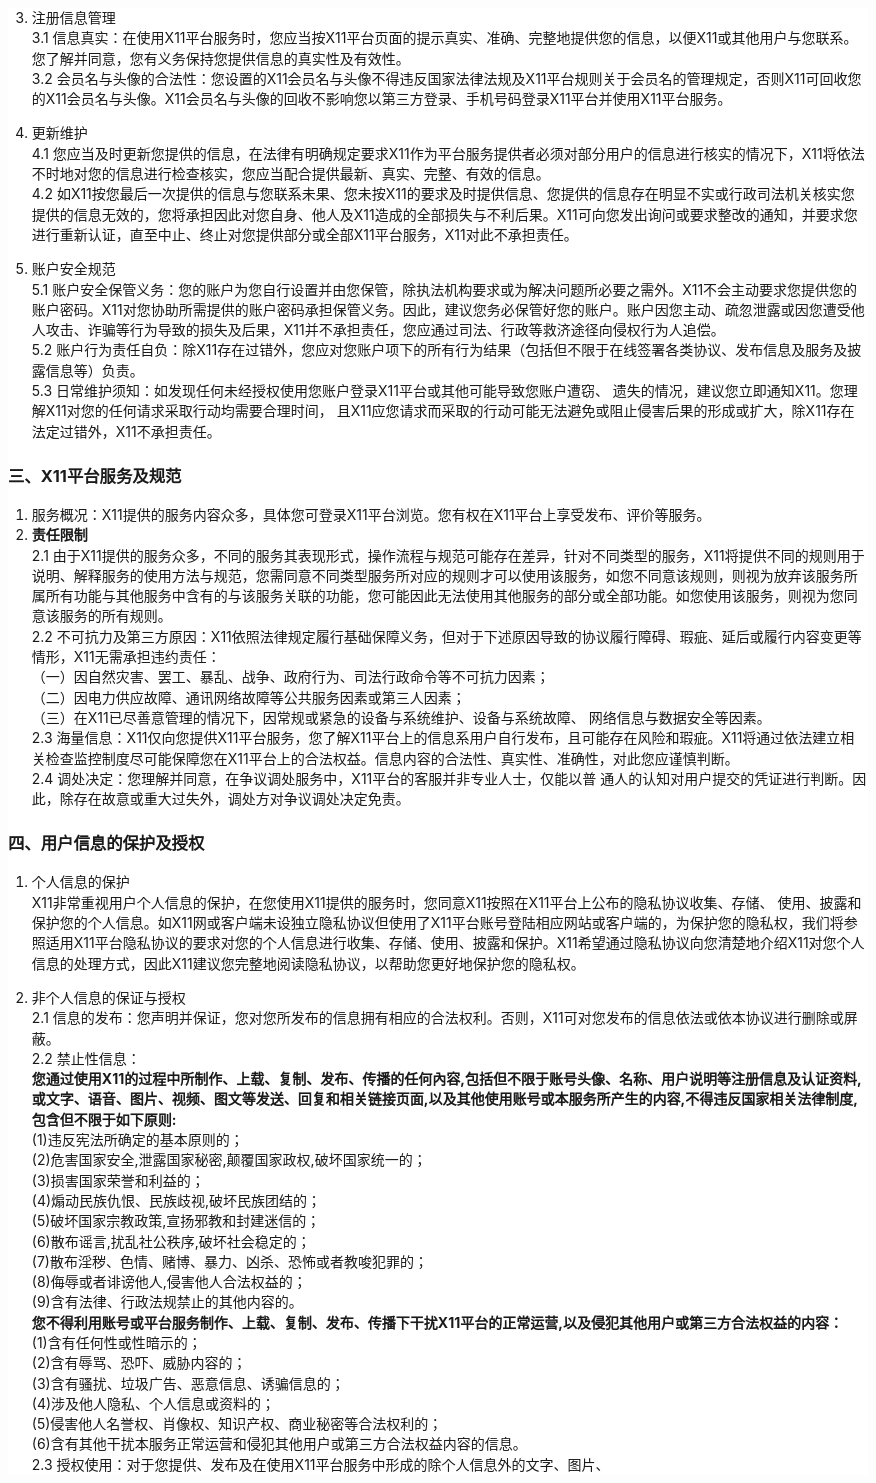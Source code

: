 3. 注册信息管理<br/>
   3.1 信息真实：在使用X11平台服务时，您应当按X11平台页面的提示真实、准确、完整地提供您的信息，以便X11或其他用户与您联系。您了解并同意，您有义务保持您提供信息的真实性及有效性。<br/>
   3.2
   会员名与头像的合法性：您设置的X11会员名与头像不得违反国家法律法规及X11平台规则关于会员名的管理规定，否则X11可回收您的X11会员名与头像。X11会员名与头像的回收不影响您以第三方登录、手机号码登录X11平台并使用X11平台服务。<br/>

4. 更新维护<br/>
   4.1 您应当及时更新您提供的信息，在法律有明确规定要求X11作为平台服务提供者必须对部分用户的信息进行核实的情况下，X11将依法不时地对您的信息进行检查核实，您应当配合提供最新、真实、完整、有效的信息。<br/>
   4.2
   如X11按您最后一次提供的信息与您联系未果、您未按X11的要求及时提供信息、您提供的信息存在明显不实或行政司法机关核实您提供的信息无效的，您将承担因此对您自身、他人及X11造成的全部损失与不利后果。X11可向您发出询问或要求整改的通知，并要求您进行重新认证，直至中止、终止对您提供部分或全部X11平台服务，X11对此不承担责任。<br/>

5. 账户安全规范<br/>
   5.1
   账户安全保管义务：您的账户为您自行设置并由您保管，除执法机构要求或为解决问题所必要之需外。X11不会主动要求您提供您的账户密码。X11对您协助所需提供的账户密码承担保管义务。因此，建议您务必保管好您的账户。账户因您主动、疏忽泄露或因您遭受他人攻击、诈骗等行为导致的损失及后果，X11并不承担责任，您应通过司法、行政等救济途径向侵权行为人追偿。<br/>
   5.2 账户行为责任自负：除X11存在过错外，您应对您账户项下的所有行为结果（包括但不限于在线签署各类协议、发布信息及服务及披露信息等）负责。<br/>
   5.3 日常维护须知：如发现任何未经授权使用您账户登录X11平台或其他可能导致您账户遭窃、 遗失的情况，建议您立即通知X11。您理解X11对您的任何请求采取行动均需要合理时间，
   且X11应您请求而采取的行动可能无法避免或阻止侵害后果的形成或扩大，除X11存在法定过错外，X11不承担责任。<br/>

### 三、X11平台服务及规范

1. 服务概况：X11提供的服务内容众多，具体您可登录X11平台浏览。您有权在X11平台上享受发布、评价等服务。<br/>
2. **责任限制**<br/>
   2.1
   由于X11提供的服务众多，不同的服务其表现形式，操作流程与规范可能存在差异，针对不同类型的服务，X11将提供不同的规则用于说明、解释服务的使用方法与规范，您需同意不同类型服务所对应的规则才可以使用该服务，如您不同意该规则，则视为放弃该服务所属所有功能与其他服务中含有的与该服务关联的功能，您可能因此无法使用其他服务的部分或全部功能。如您使用该服务，则视为您同意该服务的所有规则。<br/>
   2.2 不可抗力及第三方原因：X11依照法律规定履行基础保障义务，但对于下述原因导致的协议履行障碍、瑕疵、延后或履行内容变更等情形，X11无需承担违约责任：<br/>
   （一）因自然灾害、罢工、暴乱、战争、政府行为、司法行政命令等不可抗力因素；<br/>
   （二）因电力供应故障、通讯网络故障等公共服务因素或第三人因素；<br/>
   （三）在X11已尽善意管理的情况下，因常规或紧急的设备与系统维护、设备与系统故障、 网络信息与数据安全等因素。<br/>
   2.3 海量信息：X11仅向您提供X11平台服务，您了解X11平台上的信息系用户自行发布，且可能存在风险和瑕疵。X11将通过依法建立相关检查监控制度尽可能保障您在X11平台上的合法权益。信息内容的合法性、真实性、准确性，对此您应谨慎判断。<br/>
   2.4 调处决定：您理解并同意，在争议调处服务中，X11平台的客服并非专业人士，仅能以普 通人的认知对用户提交的凭证进行判断。因此，除存在故意或重大过失外，调处方对争议调处决定免责。<br/>

### 四、用户信息的保护及授权

1. 个人信息的保护<br/>
   X11非常重视用户个人信息的保护，在您使用X11提供的服务时，您同意X11按照在X11平台上公布的隐私协议收集、存储、
   使用、披露和保护您的个人信息。如X11网或客户端未设独立隐私协议但使用了X11平台账号登陆相应网站或客户端的，为保护您的隐私权，我们将参照适用X11平台隐私协议的要求对您的个人信息进行收集、存储、使用、披露和保护。X11希望通过隐私协议向您清楚地介绍X11对您个人信息的处理方式，因此X11建议您完整地阅读隐私协议，以帮助您更好地保护您的隐私权。<br/>

2. 非个人信息的保证与授权<br/>
   2.1 信息的发布：您声明并保证，您对您所发布的信息拥有相应的合法权利。否则，X11可对您发布的信息依法或依本协议进行删除或屏蔽。<br/>
   2.2 禁止性信息：<br/>
   **您通过使用X11的过程中所制作、上载、复制、发布、传播的任何內容,包括但不限于账号头像、名称、用户说明等注册信息及认证资料,或文字、语音、图片、视频、图文等发送、回复和相关链接页面,以及其他使用账号或本服务所产生的内容,不得违反国家相关法律制度,包含但不限于如下原则:**<br/>
   (1)违反宪法所确定的基本原则的；<br/>
   (2)危害国家安全,泄露国家秘密,颠覆国家政权,破坏国家统一的；<br/>
   (3)损害国家荣誉和利益的；<br/>
   (4)煽动民族仇恨、民族歧视,破坏民族团结的；<br/>
   (5)破坏国家宗教政策,宣扬邪教和封建迷信的；<br/>
   (6)散布谣言,扰乱社公秩序,破坏社会稳定的；<br/>
   (7)散布淫秽、色情、赌博、暴力、凶杀、恐怖或者教唆犯罪的；<br/>
   (8)侮辱或者诽谤他人,侵害他人合法权益的；<br/>
   (9)含有法律、行政法规禁止的其他内容的。<br/>
   **您不得利用账号或平台服务制作、上载、复制、发布、传播下干扰X11平台的正常运营,以及侵犯其他用户或第三方合法权益的内容：**<br/>
   (1)含有任何性或性暗示的；<br/>
   (2)含有辱骂、恐吓、威胁内容的；<br/>
   (3)含有骚扰、垃圾广告、恶意信息、诱骗信息的；<br/>
   (4)涉及他人隐私、个人信息或资料的；<br/>
   (5)侵害他人名誉权、肖像权、知识产权、商业秘密等合法权利的；<br/>
   (6)含有其他干扰本服务正常运营和侵犯其他用户或第三方合法权益内容的信息。<br/>
   2.3 授权使用：对于您提供、发布及在使用X11平台服务中形成的除个人信息外的文字、图片、